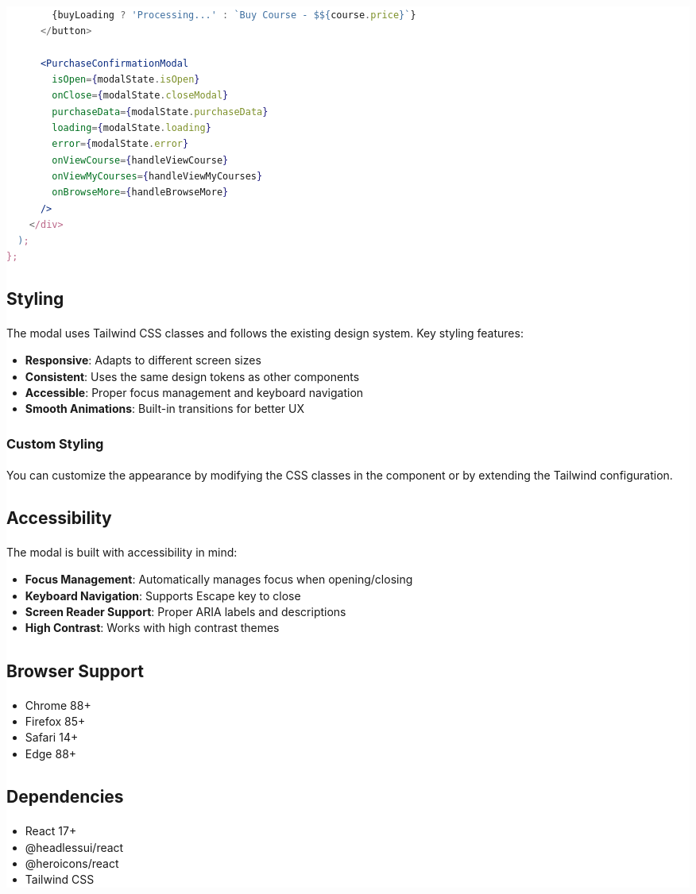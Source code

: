 ```jsx
        {buyLoading ? 'Processing...' : `Buy Course - $${course.price}`}
      </button>
      
      <PurchaseConfirmationModal
        isOpen={modalState.isOpen}
        onClose={modalState.closeModal}
        purchaseData={modalState.purchaseData}
        loading={modalState.loading}
        error={modalState.error}
        onViewCourse={handleViewCourse}
        onViewMyCourses={handleViewMyCourses}
        onBrowseMore={handleBrowseMore}
      />
    </div>
  );
};
```

## Styling

The modal uses Tailwind CSS classes and follows the existing design system. Key styling features:

- **Responsive**: Adapts to different screen sizes
- **Consistent**: Uses the same design tokens as other components
- **Accessible**: Proper focus management and keyboard navigation
- **Smooth Animations**: Built-in transitions for better UX

### Custom Styling

You can customize the appearance by modifying the CSS classes in the component or by extending the Tailwind configuration.

## Accessibility

The modal is built with accessibility in mind:

- **Focus Management**: Automatically manages focus when opening/closing
- **Keyboard Navigation**: Supports Escape key to close
- **Screen Reader Support**: Proper ARIA labels and descriptions
- **High Contrast**: Works with high contrast themes

## Browser Support

- Chrome 88+
- Firefox 85+
- Safari 14+
- Edge 88+

## Dependencies

- React 17+
- @headlessui/react
- @heroicons/react
- Tailwind CSS
